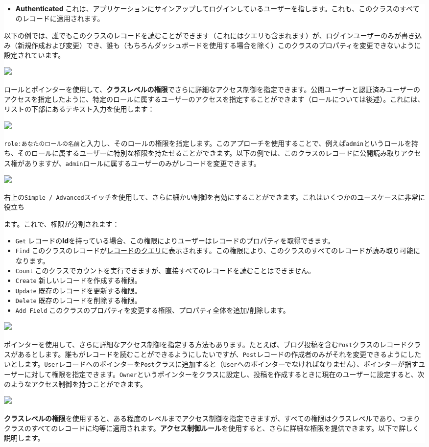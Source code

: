 * **Authenticated** これは、アプリケーションにサインアップしてログインしているユーザーを指します。これも、このクラスのすべてのレコードに適用されます。

以下の例では、誰でもこのクラスのレコードを読むことができます（これにはクエリも含まれます）が、ログインユーザーのみが書き込み（新規作成および変更）でき、誰も（もちろんダッシュボードを使用する場合を除く）このクラスのプロパティを変更できないように設定されています。

<div className="ndl-image-with-background xl">

![](/docs/guides/cloud-data/access-control/clp-3.png)

</div>

ロールとポインターを使用して、**クラスレベルの権限**でさらに詳細なアクセス制御を指定できます。公開ユーザーと認証済みユーザーのアクセスを指定したように、特定のロールに属するユーザーのアクセスを指定することができます（ロールについては後述）。これには、リストの下部にあるテキスト入力を使用します：

<div className="ndl-image-with-background l">

![](/docs/guides/cloud-data/access-control/clp-4.png)

</div>

`role:あなたのロールの名前`と入力し、そのロールの権限を指定します。このアプローチを使用することで、例えば`admin`というロールを持ち、そのロールに属するユーザーに特別な権限を持たせることができます。以下の例では、このクラスのレコードに公開読み取りアクセス権がありますが、`admin`ロールに属するユーザーのみがレコードを変更できます。

<div className="ndl-image-with-background xl">

![](/docs/guides/cloud-data/access-control/clp-5.png)

</div>

右上の`Simple / Advanced`スイッチを使用して、さらに細かい制御を有効にすることができます。これはいくつかのユースケースに非常に役立ち

ます。これで、権限が分割されます：

* `Get` レコードの**Id**を持っている場合、この権限によりユーザーはレコードのプロパティを取得できます。
* `Find` このクラスのレコードが[レコードのクエリ](/nodes/data/cloud-data/query-records)に表示されます。この権限により、このクラスのすべてのレコードが読み取り可能になります。
* `Count` このクラスでカウントを実行できますが、直接すべてのレコードを読むことはできません。
* `Create` 新しいレコードを作成する権限。
* `Update` 既存のレコードを更新する権限。
* `Delete` 既存のレコードを削除する権限。
* `Add Field` このクラスのプロパティを変更する権限、プロパティ全体を追加/削除します。

<div className="ndl-image-with-background xl">

![](/docs/guides/cloud-data/access-control/clp-6.png)

</div>

ポインターを使用して、さらに詳細なアクセス制御を指定する方法もあります。たとえば、ブログ投稿を含む`Post`クラスのレコードクラスがあるとします。誰もがレコードを読むことができるようにしたいですが、`Post`レコードの作成者のみがそれを変更できるようにしたいとします。`User`レコードへのポインターを`Post`クラスに追加すると（`User`へのポインターでなければなりません）、ポインターが指すユーザーに対して権限を指定できます。`Owner`というポインターをクラスに設定し、投稿を作成するときに現在のユーザーに設定すると、次のようなアクセス制御を持つことができます。

<div className="ndl-image-with-background xl">

![](/docs/guides/cloud-data/access-control/clp-7.png)

</div>

**クラスレベルの権限**を使用すると、ある程度のレベルまでアクセス制御を指定できますが、すべての権限はクラスレベルであり、つまりクラスのすべてのレコードに均等に適用されます。**アクセス制御ルール**を使用すると、さらに詳細な権限を提供できます。以下で詳しく説明します。